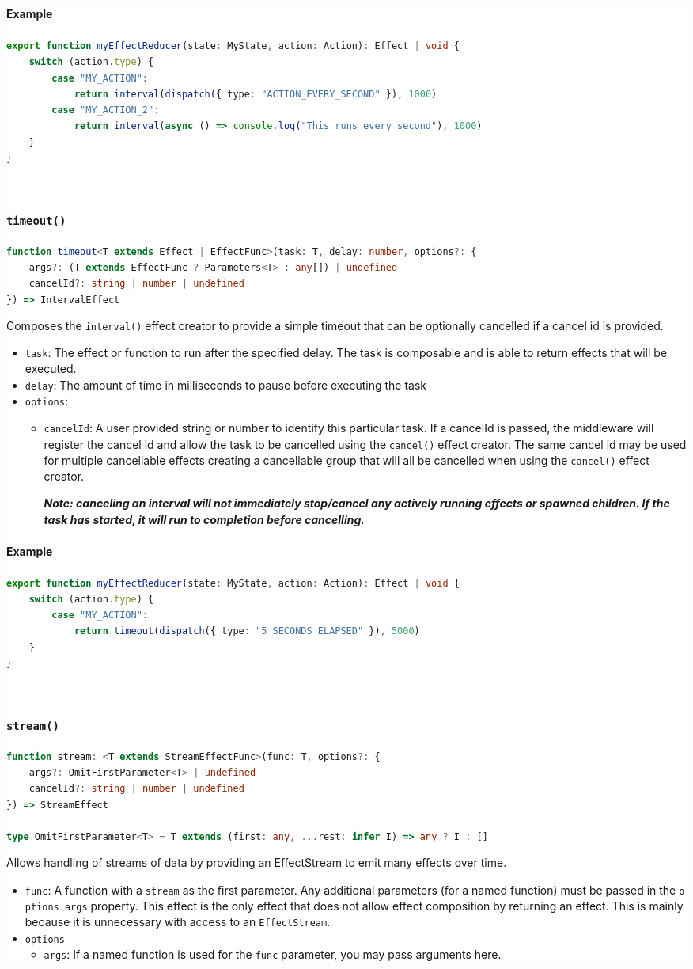 #### Example
```typescript
export function myEffectReducer(state: MyState, action: Action): Effect | void {
    switch (action.type) {
        case "MY_ACTION":
            return interval(dispatch({ type: "ACTION_EVERY_SECOND" }), 1000)
        case "MY_ACTION_2":
            return interval(async () => console.log("This runs every second"), 1000)
    }
}
```

&nbsp;
### `timeout()`
```typescript
function timeout<T extends Effect | EffectFunc>(task: T, delay: number, options?: {
    args?: (T extends EffectFunc ? Parameters<T> : any[]) | undefined
    cancelId?: string | number | undefined
}) => IntervalEffect
```
Composes the `interval()` effect creator to provide a simple timeout that can be optionally cancelled if a cancel id is provided.
* `task`: The effect or function to run after the specified delay. The task is composable and is able to return effects that will be executed.
* `delay`: The amount of time in milliseconds to pause before executing the task
* `options`:
    * `cancelId`: A user provided string or number to identify this particular task. If a cancelId is passed, the middleware will register the cancel id and
    allow the task to be cancelled using the `cancel()` effect creator. The same cancel id may be used for multiple cancellable effects creating a cancellable group that will all be cancelled when using the `cancel()` effect creator.

        ***Note: canceling an interval will not immediately stop/cancel any actively running effects or spawned children. If the task has started, it will run to completion before cancelling.***

#### Example
```typescript
export function myEffectReducer(state: MyState, action: Action): Effect | void {
    switch (action.type) {
        case "MY_ACTION":
            return timeout(dispatch({ type: "5_SECONDS_ELAPSED" }), 5000)
    }
}
```

&nbsp;
### `stream()`
```typescript
function stream: <T extends StreamEffectFunc>(func: T, options?: {
    args?: OmitFirstParameter<T> | undefined
    cancelId?: string | number | undefined
}) => StreamEffect

type OmitFirstParameter<T> = T extends (first: any, ...rest: infer I) => any ? I : []
```
Allows handling of streams of data by providing an EffectStream to emit many effects over time.
* `func`: A function with a `stream` as the first parameter. Any additional parameters (for a named function) must be passed in the `options.args` property. This effect is the only effect that does not allow effect composition by returning an effect. This is mainly because it is unnecessary with access to an `EffectStream`.
* `options`
    * `args`: If a named function is used for the `func` parameter, you may pass arguments here.